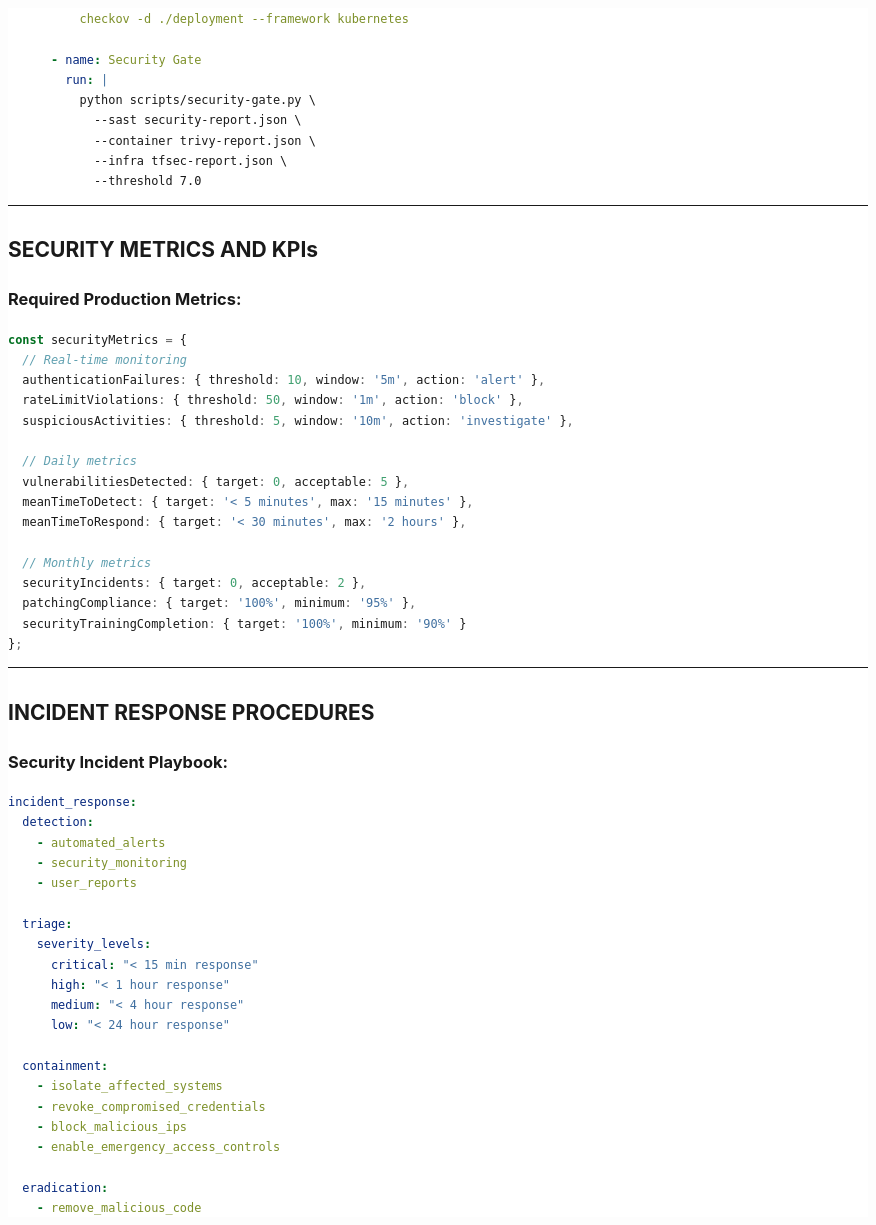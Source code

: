```yaml
          checkov -d ./deployment --framework kubernetes

      - name: Security Gate
        run: |
          python scripts/security-gate.py \
            --sast security-report.json \
            --container trivy-report.json \
            --infra tfsec-report.json \
            --threshold 7.0
```

---

## SECURITY METRICS AND KPIs

### Required Production Metrics:
```typescript
const securityMetrics = {
  // Real-time monitoring
  authenticationFailures: { threshold: 10, window: '5m', action: 'alert' },
  rateLimitViolations: { threshold: 50, window: '1m', action: 'block' },
  suspiciousActivities: { threshold: 5, window: '10m', action: 'investigate' },
  
  // Daily metrics
  vulnerabilitiesDetected: { target: 0, acceptable: 5 },
  meanTimeToDetect: { target: '< 5 minutes', max: '15 minutes' },
  meanTimeToRespond: { target: '< 30 minutes', max: '2 hours' },
  
  // Monthly metrics
  securityIncidents: { target: 0, acceptable: 2 },
  patchingCompliance: { target: '100%', minimum: '95%' },
  securityTrainingCompletion: { target: '100%', minimum: '90%' }
};
```

---

## INCIDENT RESPONSE PROCEDURES

### Security Incident Playbook:
```yaml
incident_response:
  detection:
    - automated_alerts
    - security_monitoring
    - user_reports
  
  triage:
    severity_levels:
      critical: "< 15 min response"
      high: "< 1 hour response"
      medium: "< 4 hour response"
      low: "< 24 hour response"
  
  containment:
    - isolate_affected_systems
    - revoke_compromised_credentials
    - block_malicious_ips
    - enable_emergency_access_controls
  
  eradication:
    - remove_malicious_code
```
